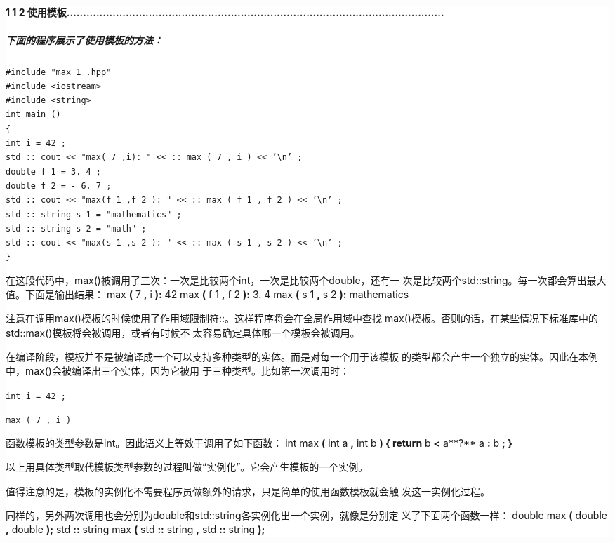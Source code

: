 #### 1 1 2 使用模板...................................................................................................................

##### 下面的程序展示了使用模板的方法：

```
#include "max 1 .hpp"
#include <iostream>
#include <string>
int main ()
{
int i = 42 ;
std :: cout << "max( 7 ,i): " << :: max ( 7 , i ) << ’\n’ ;
double f 1 = 3. 4 ;
double f 2 = - 6. 7 ;
std :: cout << "max(f 1 ,f 2 ): " << :: max ( f 1 , f 2 ) << ’\n’ ;
std :: string s 1 = "mathematics" ;
std :: string s 2 = "math" ;
std :: cout << "max(s 1 ,s 2 ): " << :: max ( s 1 , s 2 ) << ’\n’ ;
}
```
在这段代码中，max()被调用了三次：一次是比较两个int，一次是比较两个double，还有一
次是比较两个std::string。每一次都会算出最大值。下面是输出结果：
max **(** 7 **,** i **):** 42
max **(** f 1 **,** f 2 **):** 3. 4
max **(** s 1 **,** s 2 **):** mathematics

注意在调用max()模板的时候使用了作用域限制符::。这样程序将会在全局作用域中查找
max()模板。否则的话，在某些情况下标准库中的std::max()模板将会被调用，或者有时候不
太容易确定具体哪一个模板会被调用。

在编译阶段，模板并不是被编译成一个可以支持多种类型的实体。而是对每一个用于该模板
的类型都会产生一个独立的实体。因此在本例中，max()会被编译出三个实体，因为它被用
于三种类型。比如第一次调用时：


```
int i = 42 ;
```
```
max ( 7 , i )
```
函数模板的类型参数是int。因此语义上等效于调用了如下函数：
int max **(** int a **,** int b **)
{
return** b **<** a**?** a **:** b **;
}**

以上用具体类型取代模板类型参数的过程叫做“实例化”。它会产生模板的一个实例。

值得注意的是，模板的实例化不需要程序员做额外的请求，只是简单的使用函数模板就会触
发这一实例化过程。

同样的，另外两次调用也会分别为double和std::string各实例化出一个实例，就像是分别定
义了下面两个函数一样：
double max **(** double **,** double **);**
std **::** string max **(** std **::** string **,** std **::** string **);**
